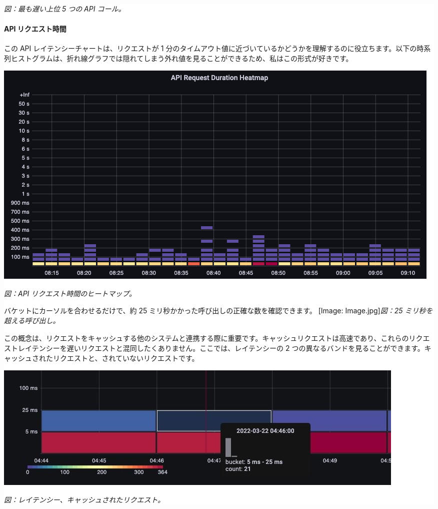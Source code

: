 *図：最も遅い上位 5 つの API コール。*



#### API リクエスト時間

この API レイテンシーチャートは、リクエストが 1 分のタイムアウト値に近づいているかどうかを理解するのに役立ちます。以下の時系列ヒストグラムは、折れ線グラフでは隠れてしまう外れ値を見ることができるため、私はこの形式が好きです。

![API-MON-9](../../../../images/Containers/aws-native/eks/api-mon-9.jpg)

*図：API リクエスト時間のヒートマップ。*

バケットにカーソルを合わせるだけで、約 25 ミリ秒かかった呼び出しの正確な数を確認できます。
[Image: Image.jpg]*図：25 ミリ秒を超える呼び出し。*

この概念は、リクエストをキャッシュする他のシステムと連携する際に重要です。キャッシュリクエストは高速であり、これらのリクエストレイテンシーを遅いリクエストと混同したくありません。ここでは、レイテンシーの 2 つの異なるバンドを見ることができます。キャッシュされたリクエストと、されていないリクエストです。

![API-MON-10](../../../../images/Containers/aws-native/eks/api-mon-10.jpg)

*図：レイテンシー、キャッシュされたリクエスト。*
